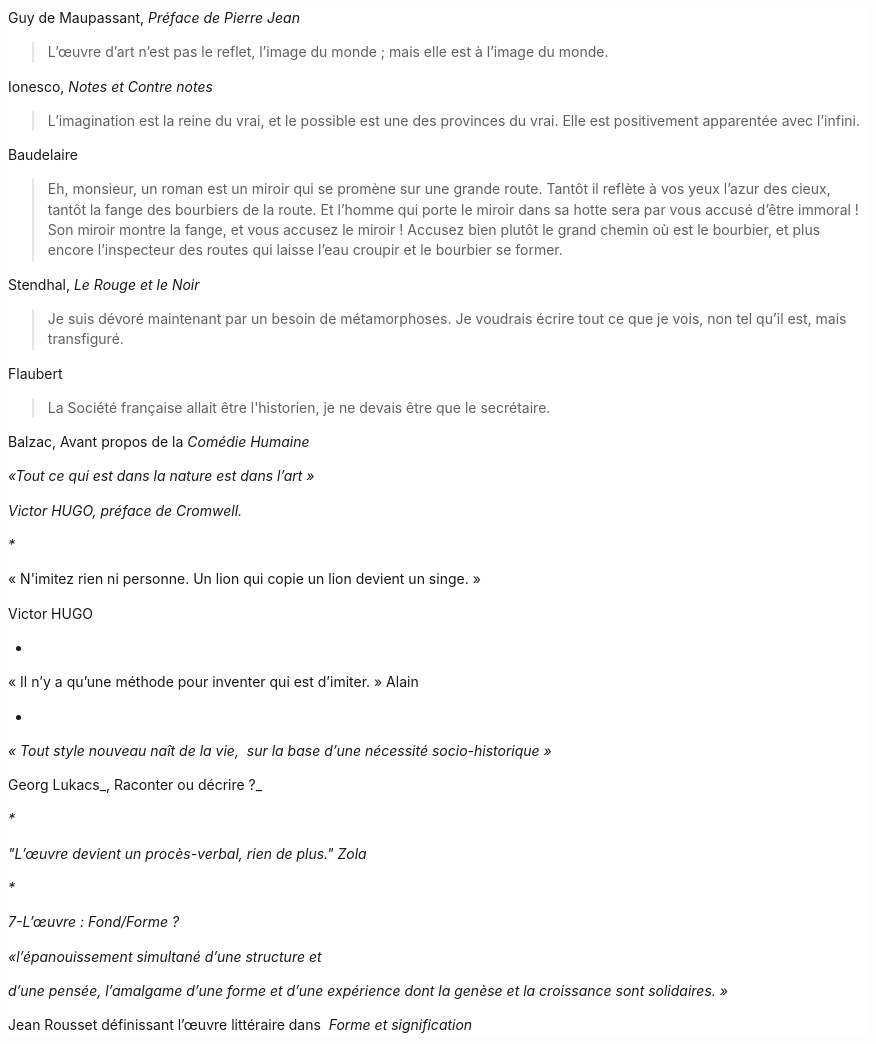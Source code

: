 Guy de Maupassant, *Préface de Pierre Jean*

> L’œuvre d’art n’est pas le reflet, l’image du monde ; mais elle est à l’image du monde.

Ionesco, *Notes et Contre notes*

> L’imagination est la reine du vrai, et le possible est une des provinces du vrai. Elle est positivement apparentée avec l’infini.

Baudelaire

> Eh, monsieur, un roman est un miroir qui se promène sur une grande route. Tantôt il reflète à vos yeux l’azur des cieux, tantôt la fange des bourbiers de la route. Et l’homme qui porte le miroir dans sa hotte sera par vous accusé d’être immoral ! Son miroir montre la fange, et vous accusez le miroir ! Accusez bien plutôt le grand chemin où est le bourbier, et plus encore l’inspecteur des routes qui laisse l’eau croupir et le bourbier se former.

Stendhal, _Le Rouge et le Noir_

> Je suis dévoré maintenant par un besoin de métamorphoses. Je voudrais écrire tout ce que je vois, non tel qu’il est, mais transfiguré.

Flaubert

> La Société française allait être l'historien, je ne devais être que le secrétaire.

Balzac, Avant propos de la _Comédie Humaine_



_«Tout ce qui est dans la nature est dans l’art »_

_Victor HUGO, préface de Cromwell._

_*_

« N'imitez rien ni personne. Un lion qui copie un lion devient un singe. »

Victor HUGO

*

« Il n’y a qu’une méthode pour inventer qui est d’imiter. » Alain

*

_« Tout style nouveau naît de la vie,  sur la base d’une nécessité socio-historique »_

Georg Lukacs_, Raconter ou décrire ?_

_*_

_"L’œuvre devient un procès-verbal, rien de plus." Zola_

_*_

_7-L’œuvre : Fond/Forme ?_

_«l’épanouissement simultané d’une structure et_

_d’une pensée, l’amalgame d’une forme et d’une expérience dont la genèse et la croissance sont solidaires. »_

Jean Rousset définissant l’œuvre littéraire dans  _Forme et signification_
